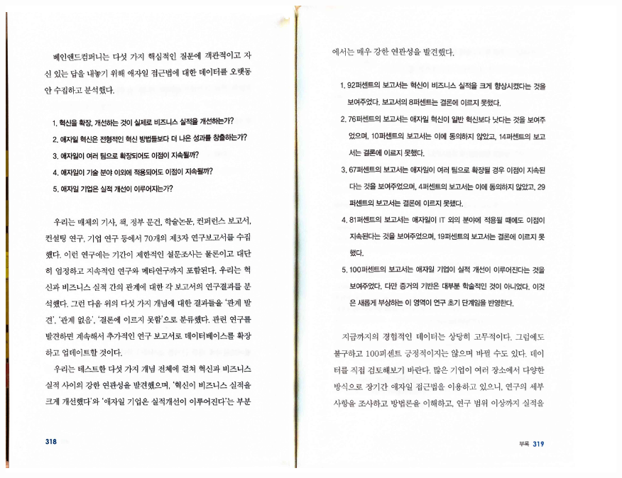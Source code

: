 <img src="doing_agile_right/130.jpg" alt="" width="400"/> <img src="doing_agile_right/131.jpg" alt="" width="400"/>